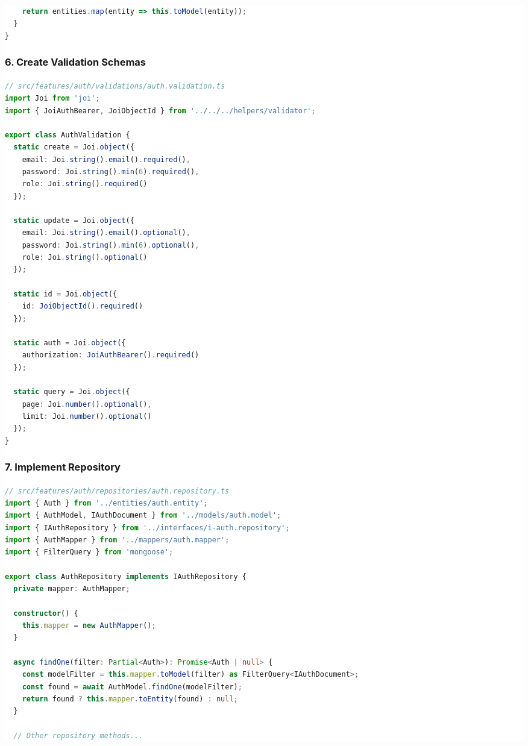 ```typescript
    return entities.map(entity => this.toModel(entity));
  }
}
```

### 6. Create Validation Schemas

```typescript
// src/features/auth/validations/auth.validation.ts
import Joi from 'joi';
import { JoiAuthBearer, JoiObjectId } from '../../../helpers/validator';

export class AuthValidation {
  static create = Joi.object({
    email: Joi.string().email().required(),
    password: Joi.string().min(6).required(),
    role: Joi.string().required()
  });

  static update = Joi.object({
    email: Joi.string().email().optional(),
    password: Joi.string().min(6).optional(),
    role: Joi.string().optional()
  });

  static id = Joi.object({
    id: JoiObjectId().required()
  });

  static auth = Joi.object({
    authorization: JoiAuthBearer().required()
  });

  static query = Joi.object({
    page: Joi.number().optional(),
    limit: Joi.number().optional()
  });
}
```

### 7. Implement Repository

```typescript
// src/features/auth/repositories/auth.repository.ts
import { Auth } from '../entities/auth.entity';
import { AuthModel, IAuthDocument } from '../models/auth.model';
import { IAuthRepository } from '../interfaces/i-auth.repository';
import { AuthMapper } from '../mappers/auth.mapper';
import { FilterQuery } from 'mongoose';

export class AuthRepository implements IAuthRepository {
  private mapper: AuthMapper;

  constructor() {
    this.mapper = new AuthMapper();
  }

  async findOne(filter: Partial<Auth>): Promise<Auth | null> {
    const modelFilter = this.mapper.toModel(filter) as FilterQuery<IAuthDocument>;
    const found = await AuthModel.findOne(modelFilter);
    return found ? this.mapper.toEntity(found) : null;
  }

  // Other repository methods...
```